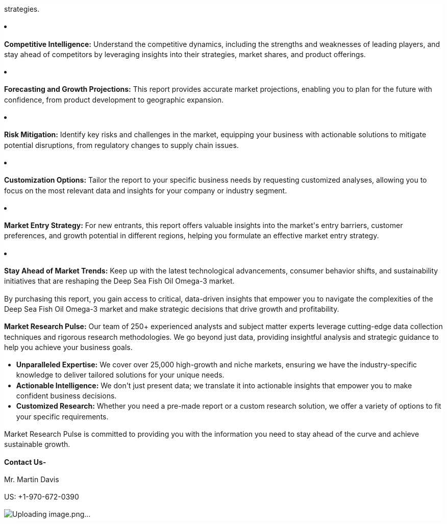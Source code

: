 strategies.</p></li><li><p><strong>Competitive Intelligence:</strong> Understand the competitive dynamics, including the strengths and weaknesses of leading players, and stay ahead of competitors by leveraging insights into their strategies, market shares, and product offerings.</p></li><li><p><strong>Forecasting and Growth Projections:</strong> This report provides accurate market projections, enabling you to plan for the future with confidence, from product development to geographic expansion.</p></li><li><p><strong>Risk Mitigation:</strong> Identify key risks and challenges in the market, equipping your business with actionable solutions to mitigate potential disruptions, from regulatory changes to supply chain issues.</p></li><li><p><strong>Customization Options:</strong> Tailor the report to your specific business needs by requesting customized analyses, allowing you to focus on the most relevant data and insights for your company or industry segment.</p></li><li><p><strong>Market Entry Strategy:</strong> For new entrants, this report offers valuable insights into the market's entry barriers, customer preferences, and growth potential in different regions, helping you formulate an effective market entry strategy.</p></li><li><p><strong>Stay Ahead of Market Trends:</strong> Keep up with the latest technological advancements, consumer behavior shifts, and sustainability initiatives that are reshaping the Deep Sea Fish Oil Omega-3 market.</p></li></ol><p>By purchasing this report, you gain access to critical, data-driven insights that empower you to navigate the complexities of the Deep Sea Fish Oil Omega-3 market and make strategic decisions that drive growth and profitability.</p><p><strong>Market Research Pulse:</strong>&nbsp;Our team of 250+ experienced analysts and subject matter experts leverage cutting-edge data collection techniques and rigorous research methodologies. We go beyond just data, providing insightful analysis and strategic guidance to help you achieve your business goals.</p><ul><li><strong>Unparalleled Expertise:</strong>&nbsp;We cover over 25,000 high-growth and niche markets, ensuring we have the industry-specific knowledge to deliver tailored solutions for your unique needs.</li><li><strong>Actionable Intelligence:</strong>&nbsp;We don't just present data; we translate it into actionable insights that empower you to make confident business decisions.</li><li><strong>Customized Research:</strong>&nbsp;Whether you need a pre-made report or a custom research solution, we offer a variety of options to fit your specific requirements.</li></ul><p>Market Research Pulse is committed to providing you with the information you need to stay ahead of the curve and achieve sustainable growth.</p><p><strong>Contact Us-</strong></p><p>Mr. Martin Davis</p><p>US: +1-970-672-0390</p>
![Uploading image.png…]()
